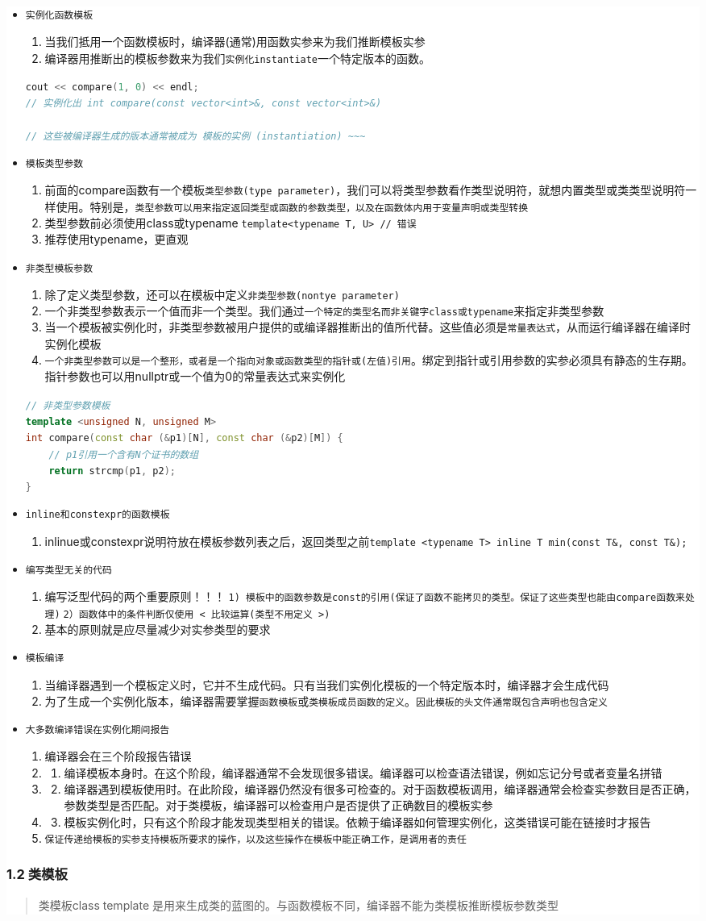 * `实例化函数模板`
    1. 当我们抵用一个函数模板时，编译器(通常)用函数实参来为我们推断模板实参
    2. 编译器用推断出的模板参数来为我们`实例化instantiate`一个特定版本的函数。
    ```cpp
    cout << compare(1, 0) << endl;
    // 实例化出 int compare(const vector<int>&, const vector<int>&)

    // 这些被编译器生成的版本通常被成为 模板的实例 (instantiation) ~~~
    ```

* `模板类型参数`
    1. 前面的compare函数有一个模板`类型参数(type parameter)`，我们可以将类型参数看作类型说明符，就想内置类型或类类型说明符一样使用。特别是，`类型参数可以用来指定返回类型或函数的参数类型，以及在函数体内用于变量声明或类型转换`
    2. 类型参数前必须使用class或typename `template<typename T, U> // 错误`
    3. 推荐使用typename，更直观

* `非类型模板参数`
    1. 除了定义类型参数，还可以在模板中定义`非类型参数(nontye parameter)`
    2. 一个非类型参数表示一个值而非一个类型。我们通过`一个特定的类型名而非关键字class或typename`来指定非类型参数
    3. 当一个模板被实例化时，非类型参数被用户提供的或编译器推断出的值所代替。这些值必须是`常量表达式`，从而运行编译器在编译时实例化模板
    4. `一个非类型参数可以是一个整形，或者是一个指向对象或函数类型的指针或(左值)引用`。绑定到指针或引用参数的实参必须具有静态的生存期。指针参数也可以用nullptr或一个值为0的常量表达式来实例化
    ```cpp
    // 非类型参数模板
    template <unsigned N, unsigned M>
    int compare(const char (&p1)[N], const char (&p2)[M]) {
        // p1引用一个含有N个证书的数组
        return strcmp(p1, p2);
    }
    ```

* `inline和constexpr的函数模板`
    1. inlinue或constexpr说明符放在模板参数列表之后，返回类型之前`template <typename T> inline T min(const T&, const T&);`

* `编写类型无关的代码`
    1. 编写泛型代码的两个重要原则！！！ `1) 模板中的函数参数是const的引用(保证了函数不能拷贝的类型。保证了这些类型也能由compare函数来处理)`    `2）函数体中的条件判断仅使用 < 比较运算(类型不用定义 >)`
    2.  基本的原则就是应尽量减少对实参类型的要求

* `模板编译`
    1. 当编译器遇到一个模板定义时，它并不生成代码。只有当我们实例化模板的一个特定版本时，编译器才会生成代码
    2. 为了生成一个实例化版本，编译器需要掌握`函数模板`或`类模板成员函数的定义`。`因此模板的头文件通常既包含声明也包含定义`

* `大多数编译错误在实例化期间报告`
    1. 编译器会在三个阶段报告错误
    2. 1) 编译模板本身时。在这个阶段，编译器通常不会发现很多错误。编译器可以检查语法错误，例如忘记分号或者变量名拼错
    3. 2) 编译器遇到模板使用时。在此阶段，编译器仍然没有很多可检查的。对于函数模板调用，编译器通常会检查实参数目是否正确，参数类型是否匹配。对于类模板，编译器可以检查用户是否提供了正确数目的模板实参
    4. 3) 模板实例化时，只有这个阶段才能发现类型相关的错误。依赖于编译器如何管理实例化，这类错误可能在链接时才报告
    5. `保证传递给模板的实参支持模板所要求的操作，以及这些操作在模板中能正确工作，是调用者的责任`

### 1.2 类模板
> 类模板class template 是用来生成类的蓝图的。与函数模板不同，编译器不能为类模板推断模板参数类型
